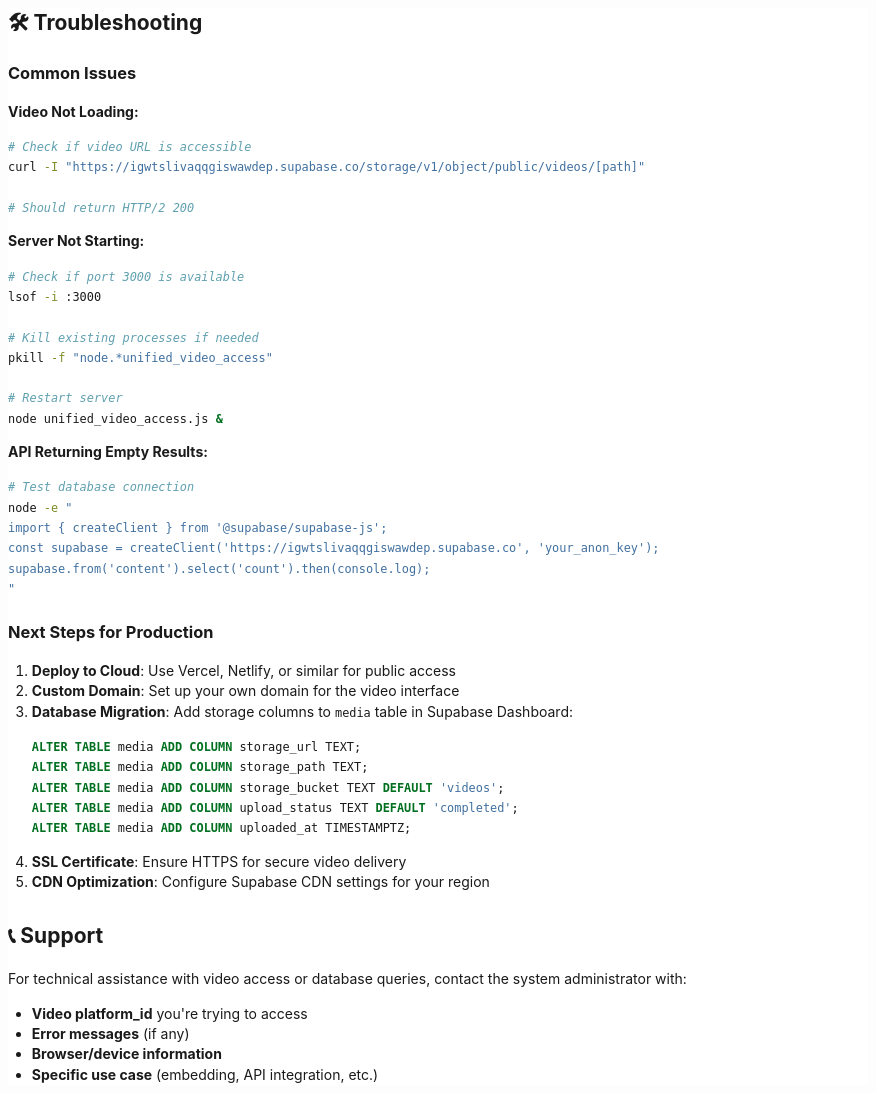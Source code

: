 ## 🛠 **Troubleshooting**

### **Common Issues**

**Video Not Loading:**
```bash
# Check if video URL is accessible
curl -I "https://igwtslivaqqgiswawdep.supabase.co/storage/v1/object/public/videos/[path]"

# Should return HTTP/2 200
```

**Server Not Starting:**
```bash
# Check if port 3000 is available
lsof -i :3000

# Kill existing processes if needed
pkill -f "node.*unified_video_access"

# Restart server
node unified_video_access.js &
```

**API Returning Empty Results:**
```bash
# Test database connection
node -e "
import { createClient } from '@supabase/supabase-js';
const supabase = createClient('https://igwtslivaqqgiswawdep.supabase.co', 'your_anon_key');
supabase.from('content').select('count').then(console.log);
"
```

### **Next Steps for Production**

1. **Deploy to Cloud**: Use Vercel, Netlify, or similar for public access
2. **Custom Domain**: Set up your own domain for the video interface
3. **Database Migration**: Add storage columns to `media` table in Supabase Dashboard:
   ```sql
   ALTER TABLE media ADD COLUMN storage_url TEXT;
   ALTER TABLE media ADD COLUMN storage_path TEXT;
   ALTER TABLE media ADD COLUMN storage_bucket TEXT DEFAULT 'videos';
   ALTER TABLE media ADD COLUMN upload_status TEXT DEFAULT 'completed';
   ALTER TABLE media ADD COLUMN uploaded_at TIMESTAMPTZ;
   ```
4. **SSL Certificate**: Ensure HTTPS for secure video delivery
5. **CDN Optimization**: Configure Supabase CDN settings for your region

## 📞 **Support**

For technical assistance with video access or database queries, contact the system administrator with:
- **Video platform_id** you're trying to access
- **Error messages** (if any)
- **Browser/device information**
- **Specific use case** (embedding, API integration, etc.) 
